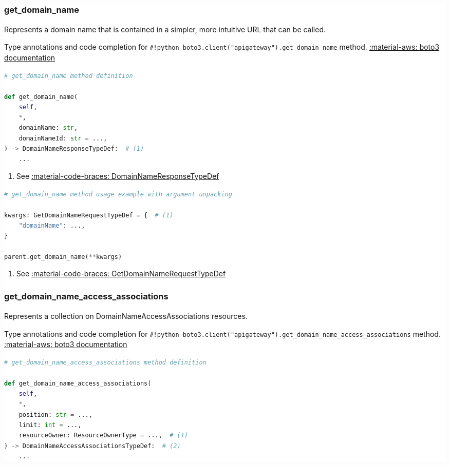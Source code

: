 ### get\_domain\_name

Represents a domain name that is contained in a simpler, more intuitive URL
that can be called.

Type annotations and code completion for `#!python boto3.client("apigateway").get_domain_name` method.
[:material-aws: boto3 documentation](https://boto3.amazonaws.com/v1/documentation/api/latest/reference/services/apigateway/client/get_domain_name.html)

```python
# get_domain_name method definition

def get_domain_name(
    self,
    *,
    domainName: str,
    domainNameId: str = ...,
) -> DomainNameResponseTypeDef:  # (1)
    ...
```

1. See [:material-code-braces: DomainNameResponseTypeDef](./type_defs.md#domainnameresponsetypedef)


```python
# get_domain_name method usage example with argument unpacking

kwargs: GetDomainNameRequestTypeDef = {  # (1)
    "domainName": ...,
}

parent.get_domain_name(**kwargs)
```

1. See [:material-code-braces: GetDomainNameRequestTypeDef](./type_defs.md#getdomainnamerequesttypedef)

### get\_domain\_name\_access\_associations

Represents a collection on DomainNameAccessAssociations resources.

Type annotations and code completion for `#!python boto3.client("apigateway").get_domain_name_access_associations` method.
[:material-aws: boto3 documentation](https://boto3.amazonaws.com/v1/documentation/api/latest/reference/services/apigateway/client/get_domain_name_access_associations.html)

```python
# get_domain_name_access_associations method definition

def get_domain_name_access_associations(
    self,
    *,
    position: str = ...,
    limit: int = ...,
    resourceOwner: ResourceOwnerType = ...,  # (1)
) -> DomainNameAccessAssociationsTypeDef:  # (2)
    ...
```
